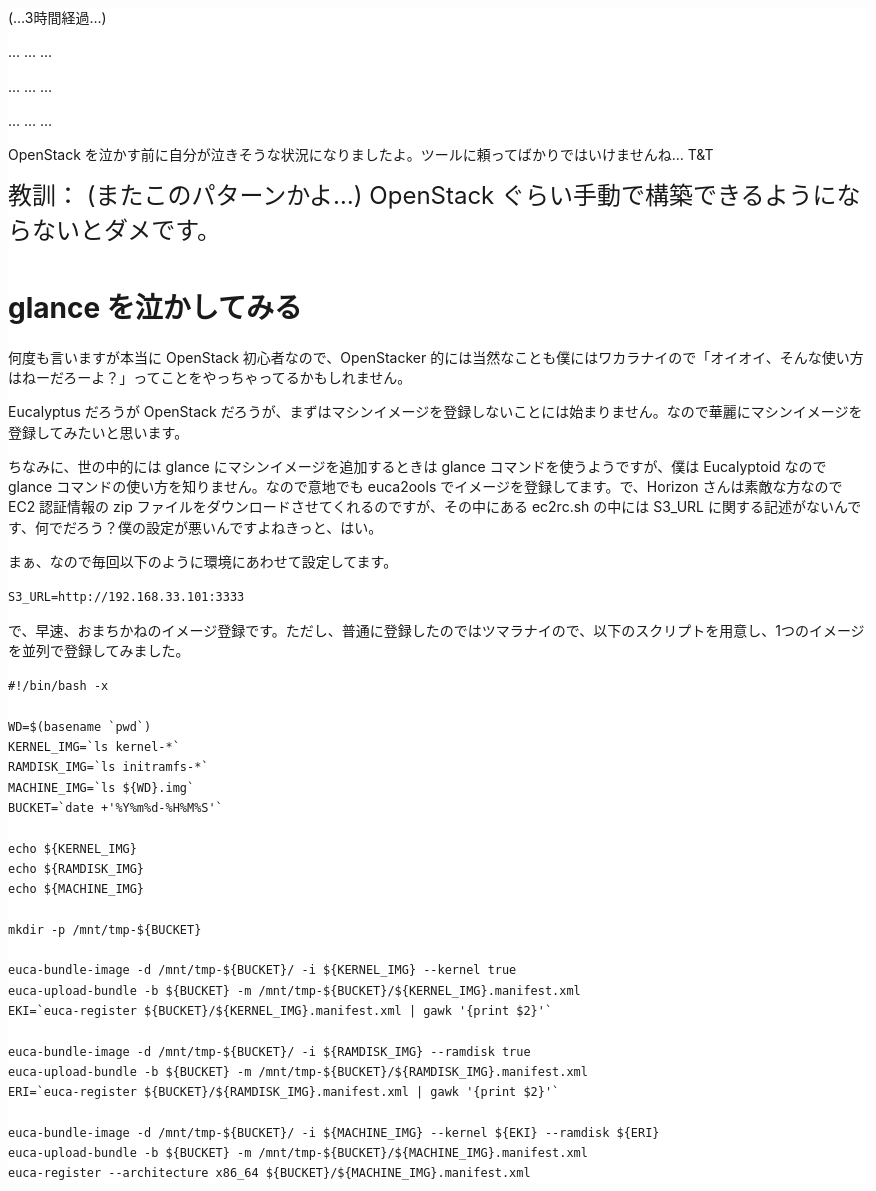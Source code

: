 (…3時間経過…)

… … …

… … …

… … …

OpenStack を泣かす前に自分が泣きそうな状況になりましたよ。ツールに頼ってばかりではいけませんね… T&T

<font size="5">教訓： (またこのパターンかよ…) OpenStack ぐらい手動で構築できるようにならないとダメです。</font>

# glance を泣かしてみる

何度も言いますが本当に OpenStack 初心者なので、OpenStacker 的には当然なことも僕にはワカラナイので「オイオイ、そんな使い方はねーだろーよ？」ってことをやっちゃってるかもしれません。

Eucalyptus だろうが OpenStack だろうが、まずはマシンイメージを登録しないことには始まりません。なので華麗にマシンイメージを登録してみたいと思います。

ちなみに、世の中的には glance にマシンイメージを追加するときは glance コマンドを使うようですが、僕は Eucalyptoid なので glance コマンドの使い方を知りません。なので意地でも euca2ools でイメージを登録してます。で、Horizon さんは素敵な方なので EC2 認証情報の zip ファイルをダウンロードさせてくれるのですが、その中にある ec2rc.sh の中には S3_URL に関する記述がないんです、何でだろう？僕の設定が悪いんですよねきっと、はい。

まぁ、なので毎回以下のように環境にあわせて設定してます。

```
S3_URL=http://192.168.33.101:3333
```

で、早速、おまちかねのイメージ登録です。ただし、普通に登録したのではツマラナイので、以下のスクリプトを用意し、1つのイメージを並列で登録してみました。

```
#!/bin/bash -x

WD=$(basename `pwd`)
KERNEL_IMG=`ls kernel-*`
RAMDISK_IMG=`ls initramfs-*`
MACHINE_IMG=`ls ${WD}.img`
BUCKET=`date +'%Y%m%d-%H%M%S'`

echo ${KERNEL_IMG}
echo ${RAMDISK_IMG}
echo ${MACHINE_IMG}

mkdir -p /mnt/tmp-${BUCKET}

euca-bundle-image -d /mnt/tmp-${BUCKET}/ -i ${KERNEL_IMG} --kernel true
euca-upload-bundle -b ${BUCKET} -m /mnt/tmp-${BUCKET}/${KERNEL_IMG}.manifest.xml
EKI=`euca-register ${BUCKET}/${KERNEL_IMG}.manifest.xml | gawk '{print $2}'`

euca-bundle-image -d /mnt/tmp-${BUCKET}/ -i ${RAMDISK_IMG} --ramdisk true
euca-upload-bundle -b ${BUCKET} -m /mnt/tmp-${BUCKET}/${RAMDISK_IMG}.manifest.xml
ERI=`euca-register ${BUCKET}/${RAMDISK_IMG}.manifest.xml | gawk '{print $2}'`

euca-bundle-image -d /mnt/tmp-${BUCKET}/ -i ${MACHINE_IMG} --kernel ${EKI} --ramdisk ${ERI}
euca-upload-bundle -b ${BUCKET} -m /mnt/tmp-${BUCKET}/${MACHINE_IMG}.manifest.xml
euca-register --architecture x86_64 ${BUCKET}/${MACHINE_IMG}.manifest.xml
```
